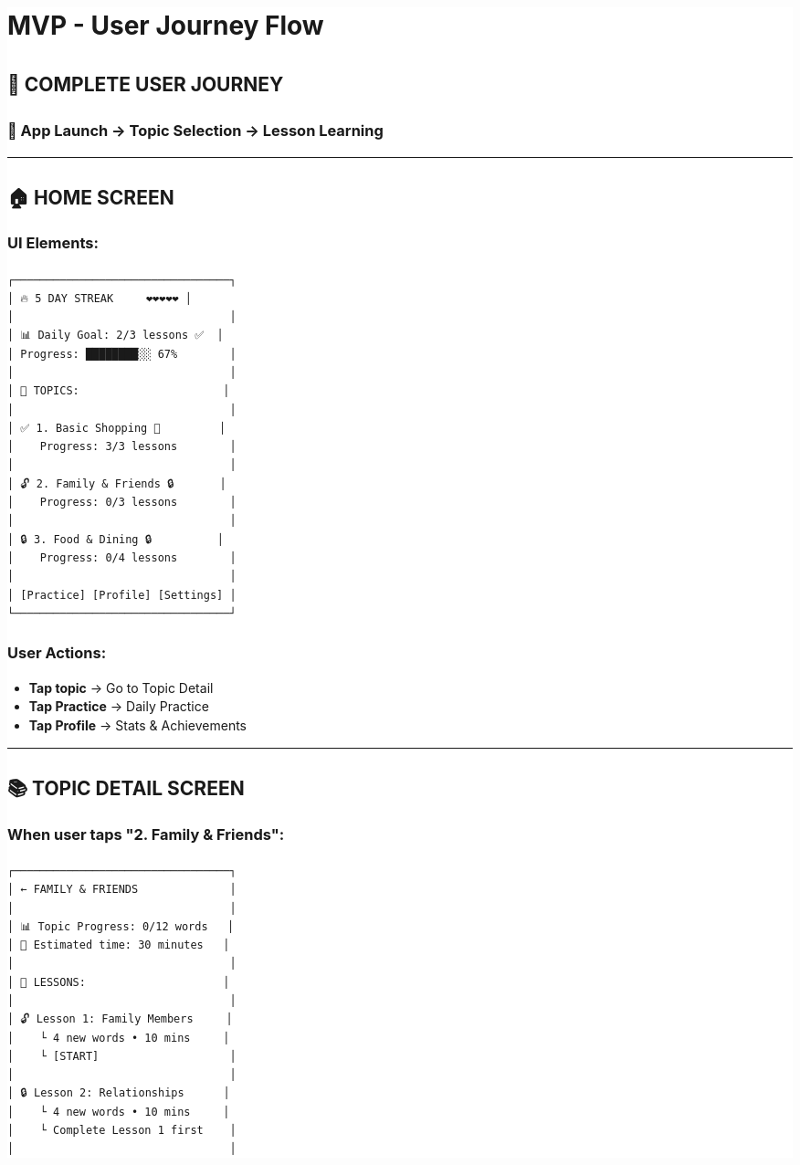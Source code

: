 # MVP - User Journey Flow

## 🚀 COMPLETE USER JOURNEY

### 📱 App Launch → Topic Selection → Lesson Learning

---

## 🏠 HOME SCREEN

### UI Elements:
```
┌─────────────────────────────────┐
│ 🔥 5 DAY STREAK     ❤️❤️❤️❤️❤️ │
│                                 │
│ 📊 Daily Goal: 2/3 lessons ✅  │
│ Progress: ████████░░ 67%        │
│                                 │
│ 🎯 TOPICS:                      │
│                                 │
│ ✅ 1. Basic Shopping 🥉         │
│    Progress: 3/3 lessons        │
│                                 │
│ 🔓 2. Family & Friends 🔒       │
│    Progress: 0/3 lessons        │
│                                 │
│ 🔒 3. Food & Dining 🔒          │
│    Progress: 0/4 lessons        │
│                                 │
│ [Practice] [Profile] [Settings] │
└─────────────────────────────────┘
```

### User Actions:
- **Tap topic** → Go to Topic Detail
- **Tap Practice** → Daily Practice
- **Tap Profile** → Stats & Achievements

---

## 📚 TOPIC DETAIL SCREEN

### When user taps "2. Family & Friends":
```
┌─────────────────────────────────┐
│ ← FAMILY & FRIENDS              │
│                                 │
│ 📊 Topic Progress: 0/12 words   │
│ 🎯 Estimated time: 30 minutes   │
│                                 │
│ 📖 LESSONS:                     │
│                                 │
│ 🔓 Lesson 1: Family Members     │
│    └ 4 new words • 10 mins     │
│    └ [START]                    │
│                                 │
│ 🔒 Lesson 2: Relationships      │
│    └ 4 new words • 10 mins     │
│    └ Complete Lesson 1 first    │
│                                 │
```